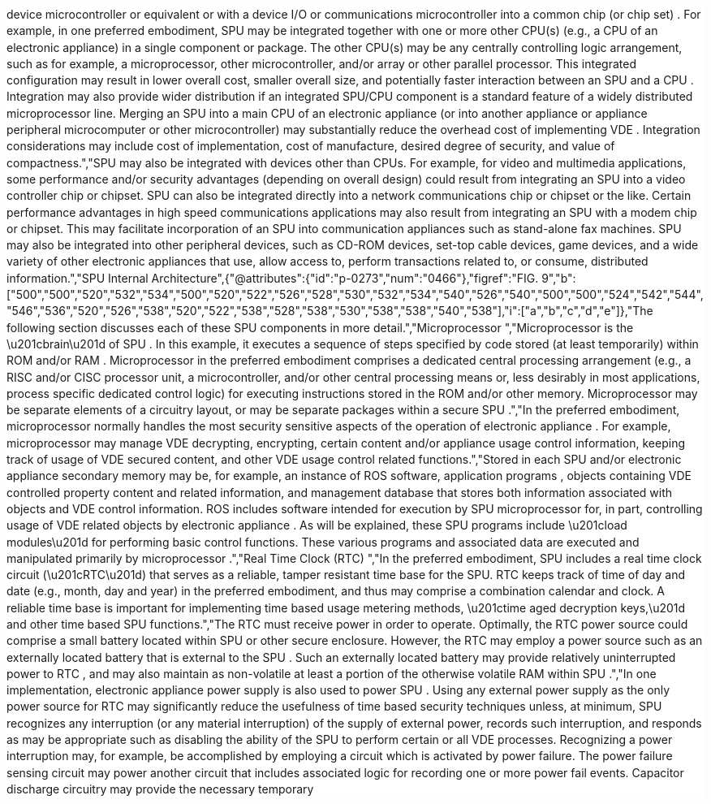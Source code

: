 device microcontroller or equivalent or with a device I\/O or communications microcontroller into a common chip (or chip set) . For example, in one preferred embodiment, SPU  may be integrated together with one or more other CPU(s) (e.g., a CPU  of an electronic appliance) in a single component or package. The other CPU(s)  may be any centrally controlling logic arrangement, such as for example, a microprocessor, other microcontroller, and\/or array or other parallel processor. This integrated configuration may result in lower overall cost, smaller overall size, and potentially faster interaction between an SPU  and a CPU . Integration may also provide wider distribution if an integrated SPU\/CPU component is a standard feature of a widely distributed microprocessor line. Merging an SPU  into a main CPU  of an electronic appliance  (or into another appliance or appliance peripheral microcomputer or other microcontroller) may substantially reduce the overhead cost of implementing VDE . Integration considerations may include cost of implementation, cost of manufacture, desired degree of security, and value of compactness.","SPU  may also be integrated with devices other than CPUs. For example, for video and multimedia applications, some performance and\/or security advantages (depending on overall design) could result from integrating an SPU  into a video controller chip or chipset. SPU  can also be integrated directly into a network communications chip or chipset or the like. Certain performance advantages in high speed communications applications may also result from integrating an SPU  with a modem chip or chipset. This may facilitate incorporation of an SPU  into communication appliances such as stand-alone fax machines. SPU  may also be integrated into other peripheral devices, such as CD-ROM devices, set-top cable devices, game devices, and a wide variety of other electronic appliances that use, allow access to, perform transactions related to, or consume, distributed information.","SPU  Internal Architecture",{"@attributes":{"id":"p-0273","num":"0466"},"figref":"FIG. 9","b":["500","500","520","532","534","500","520","522","526","528","530","532","534","540","526","540","500","500","524","542","544","546","536","520","526","538","520","522","538","528","538","530","538","538","540","538"],"i":["a","b","c","d","e"]},"The following section discusses each of these SPU components in more detail.","Microprocessor ","Microprocessor  is the \u201cbrain\u201d of SPU . In this example, it executes a sequence of steps specified by code stored (at least temporarily) within ROM  and\/or RAM . Microprocessor  in the preferred embodiment comprises a dedicated central processing arrangement (e.g., a RISC and\/or CISC processor unit, a microcontroller, and\/or other central processing means or, less desirably in most applications, process specific dedicated control logic) for executing instructions stored in the ROM  and\/or other memory. Microprocessor  may be separate elements of a circuitry layout, or may be separate packages within a secure SPU .","In the preferred embodiment, microprocessor  normally handles the most security sensitive aspects of the operation of electronic appliance . For example, microprocessor  may manage VDE decrypting, encrypting, certain content and\/or appliance usage control information, keeping track of usage of VDE secured content, and other VDE usage control related functions.","Stored in each SPU  and\/or electronic appliance secondary memory  may be, for example, an instance of ROS  software, application programs , objects  containing VDE controlled property content and related information, and management database  that stores both information associated with objects and VDE control information. ROS  includes software intended for execution by SPU microprocessor  for, in part, controlling usage of VDE related objects  by electronic appliance . As will be explained, these SPU programs include \u201cload modules\u201d for performing basic control functions. These various programs and associated data are executed and manipulated primarily by microprocessor .","Real Time Clock (RTC) ","In the preferred embodiment, SPU  includes a real time clock circuit (\u201cRTC\u201d)  that serves as a reliable, tamper resistant time base for the SPU. RTC  keeps track of time of day and date (e.g., month, day and year) in the preferred embodiment, and thus may comprise a combination calendar and clock. A reliable time base is important for implementing time based usage metering methods, \u201ctime aged decryption keys,\u201d and other time based SPU functions.","The RTC  must receive power in order to operate. Optimally, the RTC  power source could comprise a small battery located within SPU  or other secure enclosure. However, the RTC  may employ a power source such as an externally located battery that is external to the SPU . Such an externally located battery may provide relatively uninterrupted power to RTC , and may also maintain as non-volatile at least a portion of the otherwise volatile RAM  within SPU .","In one implementation, electronic appliance power supply  is also used to power SPU . Using any external power supply as the only power source for RTC  may significantly reduce the usefulness of time based security techniques unless, at minimum, SPU  recognizes any interruption (or any material interruption) of the supply of external power, records such interruption, and responds as may be appropriate such as disabling the ability of the SPU  to perform certain or all VDE processes. Recognizing a power interruption may, for example, be accomplished by employing a circuit which is activated by power failure. The power failure sensing circuit may power another circuit that includes associated logic for recording one or more power fail events. Capacitor discharge circuitry may provide the necessary temporary